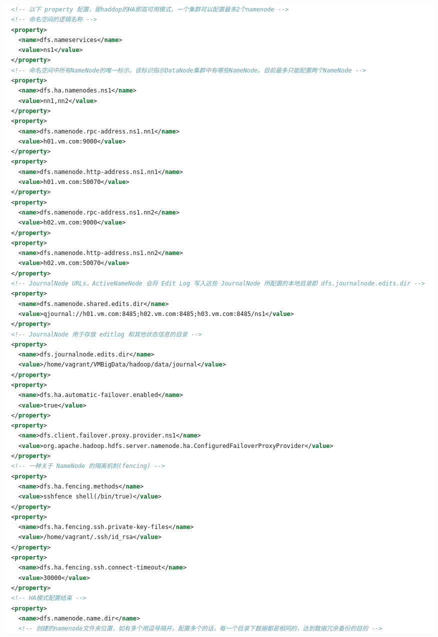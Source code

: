 ```xml  
  <!-- 以下 property 配置，是haddop的HA即高可用模式，一个集群可以配置最多2个namenode -->    
  <!-- 命名空间的逻辑名称 -->    
  <property>   
    <name>dfs.nameservices</name>    
    <value>ns1</value>   
  </property>    
  <!-- 命名空间中所有NameNode的唯一标示。该标识指示DataNode集群中有哪些NameNode。目前最多只能配置两个NameNode -->    
  <property>   
    <name>dfs.ha.namenodes.ns1</name>    
    <value>nn1,nn2</value>   
  </property>    
  <property>   
    <name>dfs.namenode.rpc-address.ns1.nn1</name>    
    <value>h01.vm.com:9000</value>   
  </property>    
  <property>   
    <name>dfs.namenode.http-address.ns1.nn1</name>    
    <value>h01.vm.com:50070</value>   
  </property>    
  <property>   
    <name>dfs.namenode.rpc-address.ns1.nn2</name>    
    <value>h02.vm.com:9000</value>   
  </property>    
  <property>   
    <name>dfs.namenode.http-address.ns1.nn2</name>    
    <value>h02.vm.com:50070</value>   
  </property>    
  <!-- JournalNode URLs，ActiveNameNode 会将 Edit Log 写入这些 JournalNode 所配置的本地目录即 dfs.journalnode.edits.dir -->    
  <property>   
    <name>dfs.namenode.shared.edits.dir</name>    
    <value>qjournal://h01.vm.com:8485;h02.vm.com:8485;h03.vm.com:8485/ns1</value>   
  </property>    
  <!-- JournalNode 用于存放 editlog 和其他状态信息的目录 -->    
  <property>   
    <name>dfs.journalnode.edits.dir</name>    
    <value>/home/vagrant/VMBigData/hadoop/data/journal</value>   
  </property>    
  <property>   
    <name>dfs.ha.automatic-failover.enabled</name>    
    <value>true</value>   
  </property>    
  <property>   
    <name>dfs.client.failover.proxy.provider.ns1</name>    
    <value>org.apache.hadoop.hdfs.server.namenode.ha.ConfiguredFailoverProxyProvider</value>   
  </property>    
  <!-- 一种关于 NameNode 的隔离机制(fencing) -->    
  <property>   
    <name>dfs.ha.fencing.methods</name>    
    <value>sshfence shell(/bin/true)</value>   
  </property>    
  <property>   
    <name>dfs.ha.fencing.ssh.private-key-files</name>    
    <value>/home/vagrant/.ssh/id_rsa</value>   
  </property>    
  <property>   
    <name>dfs.ha.fencing.ssh.connect-timeout</name>    
    <value>30000</value>   
  </property>    
  <!-- HA模式配置结束 -->    
  <property>   
    <name>dfs.namenode.name.dir</name>    
    <!-- 创建的namenode文件夹位置，如有多个用逗号隔开。配置多个的话，每一个目录下数据都是相同的，达到数据冗余备份的目的 -->    
```